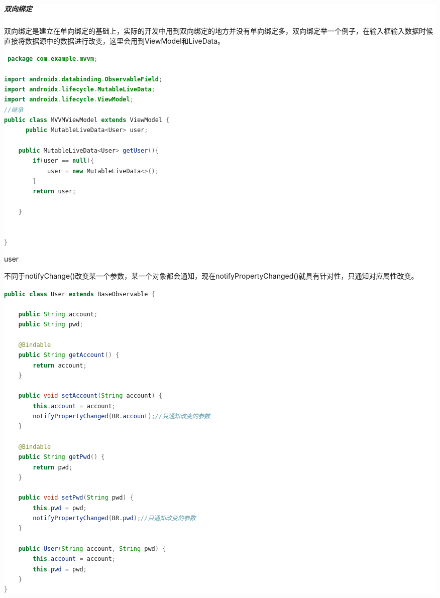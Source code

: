 

##### 双向绑定

双向绑定是建立在单向绑定的基础上，实际的开发中用到双向绑定的地方并没有单向绑定多，双向绑定举一个例子，在输入框输入数据时候直接将数据源中的数据进行改变，这里会用到ViewModel和LiveData。

```java
 package com.example.mvvm;

import androidx.databinding.ObservableField;
import androidx.lifecycle.MutableLiveData;
import androidx.lifecycle.ViewModel;
//继承
public class MVVMViewModel extends ViewModel {
      public MutableLiveData<User> user;

    public MutableLiveData<User> getUser(){
        if(user == null){
            user = new MutableLiveData<>();
        }
        return user;

    }


}
```

user

不同于notifyChange()改变某一个参数，某一个对象都会通知，现在notifyPropertyChanged()就具有针对性，只通知对应属性改变。

```java
public class User extends BaseObservable {

    public String account;
    public String pwd;

    @Bindable
    public String getAccount() {
        return account;
    }

    public void setAccount(String account) {
        this.account = account;
        notifyPropertyChanged(BR.account);//只通知改变的参数
    }

    @Bindable
    public String getPwd() {
        return pwd;
    }

    public void setPwd(String pwd) {
        this.pwd = pwd;
        notifyPropertyChanged(BR.pwd);//只通知改变的参数
    }

    public User(String account, String pwd) {
        this.account = account;
        this.pwd = pwd;
    }
}

```
